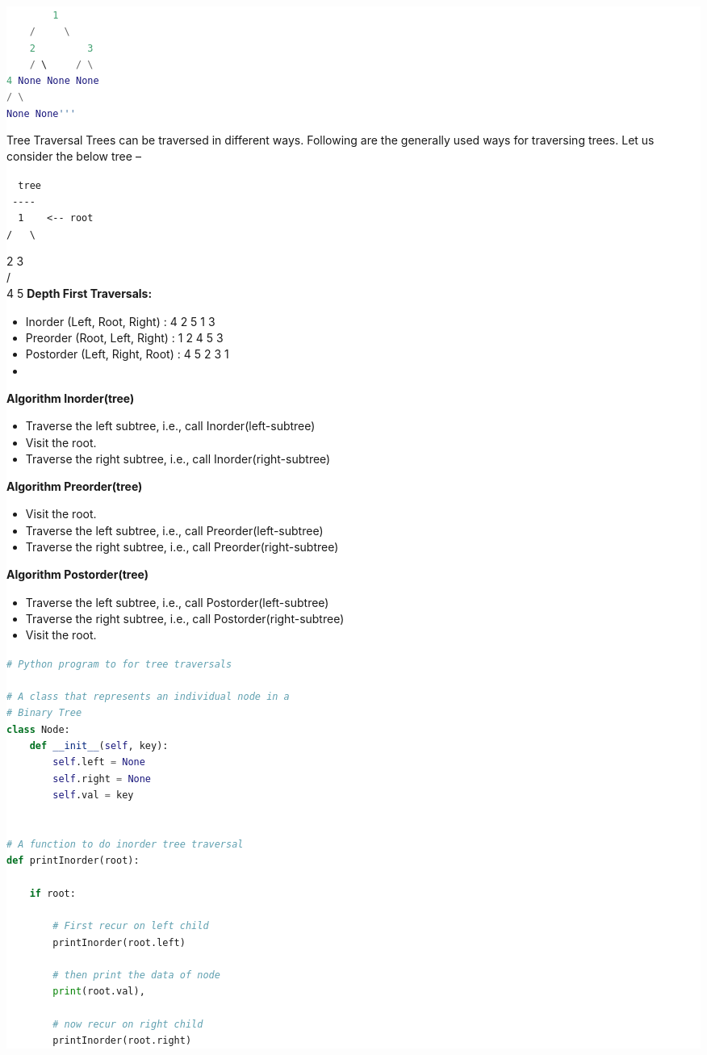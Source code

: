 ```python
        1
    /     \
    2         3
    / \     / \
4 None None None
/ \
None None'''
```

Tree Traversal
Trees can be traversed in different ways. Following are the generally used ways for traversing trees. Let us consider the below tree – 

      tree
     ----
      1    <-- root
    /   \
   2     3  
  / \
 4   5
**Depth First Traversals:**

- Inorder (Left, Root, Right) : 4 2 5 1 3
- Preorder (Root, Left, Right) : 1 2 4 5 3
- Postorder (Left, Right, Root) : 4 5 2 3 1
- 
**Algorithm Inorder(tree)**
- Traverse the left subtree, i.e., call Inorder(left-subtree)
- Visit the root.
- Traverse the right subtree, i.e., call Inorder(right-subtree)

**Algorithm Preorder(tree)**
- Visit the root.
- Traverse the left subtree, i.e., call Preorder(left-subtree)
- Traverse the right subtree, i.e., call Preorder(right-subtree)

**Algorithm Postorder(tree)**
- Traverse the left subtree, i.e., call Postorder(left-subtree)
- Traverse the right subtree, i.e., call Postorder(right-subtree)
- Visit the root.

```python
# Python program to for tree traversals
 
# A class that represents an individual node in a
# Binary Tree
class Node:
    def __init__(self, key):
        self.left = None
        self.right = None
        self.val = key
 
 
# A function to do inorder tree traversal
def printInorder(root):
 
    if root:
 
        # First recur on left child
        printInorder(root.left)
 
        # then print the data of node
        print(root.val),
 
        # now recur on right child
        printInorder(root.right)
```